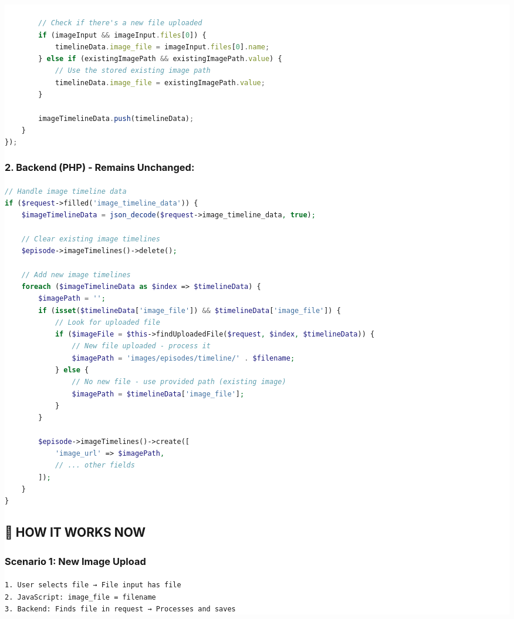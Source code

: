 ```javascript
        
        // Check if there's a new file uploaded
        if (imageInput && imageInput.files[0]) {
            timelineData.image_file = imageInput.files[0].name;
        } else if (existingImagePath && existingImagePath.value) {
            // Use the stored existing image path
            timelineData.image_file = existingImagePath.value;
        }
        
        imageTimelineData.push(timelineData);
    }
});
```

### **2. Backend (PHP) - Remains Unchanged:**
```php
// Handle image timeline data
if ($request->filled('image_timeline_data')) {
    $imageTimelineData = json_decode($request->image_timeline_data, true);
    
    // Clear existing image timelines
    $episode->imageTimelines()->delete();
    
    // Add new image timelines
    foreach ($imageTimelineData as $index => $timelineData) {
        $imagePath = '';
        if (isset($timelineData['image_file']) && $timelineData['image_file']) {
            // Look for uploaded file
            if ($imageFile = $this->findUploadedFile($request, $index, $timelineData)) {
                // New file uploaded - process it
                $imagePath = 'images/episodes/timeline/' . $filename;
            } else {
                // No new file - use provided path (existing image)
                $imagePath = $timelineData['image_file'];
            }
        }
        
        $episode->imageTimelines()->create([
            'image_url' => $imagePath,
            // ... other fields
        ]);
    }
}
```

## 🎯 **HOW IT WORKS NOW**

### **Scenario 1: New Image Upload**
```
1. User selects file → File input has file
2. JavaScript: image_file = filename
3. Backend: Finds file in request → Processes and saves
```
